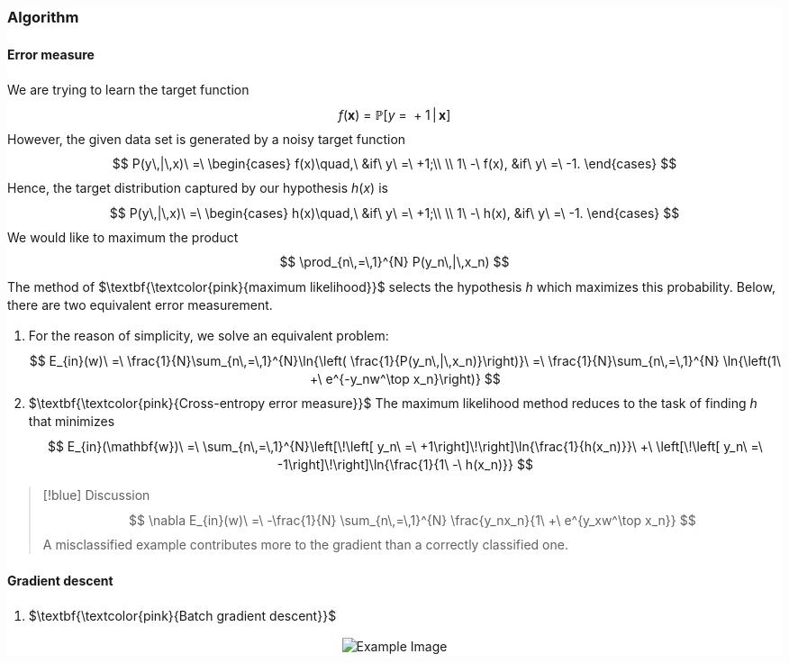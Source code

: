 ### Algorithm
#### Error measure
We are trying to learn the target function
$$
f(\mathbf{x})\ =\ \mathbb{P}[y\ =\ +1\,|\,\mathbf{x}]
$$
However, the given data set is generated by a noisy target function
$$
P(y\,|\,x)\ =\ 
\begin{cases}
f(x)\quad,\ &if\ y\ =\ +1;\\ \\
1\ -\ f(x), &if\ y\ =\ -1.
\end{cases}
$$
Hence, the target distribution captured by our hypothesis $h(x)$ is
$$
P(y\,|\,x)\ =\ 
\begin{cases}
h(x)\quad,\ &if\ y\ =\ +1;\\ \\
1\ -\ h(x), &if\ y\ =\ -1.
\end{cases}
$$
We would like to maximum the product
$$
\prod_{n\,=\,1}^{N} P(y_n\,|\,x_n)
$$
The method of $\textbf{\textcolor{pink}{maximum likelihood}}$ selects the hypothesis $h$ which maximizes this probability. Below, there are two equivalent error measurement.

1.  For the reason of simplicity, we solve an equivalent problem: 
$$
E_{in}(w)\ =\ \frac{1}{N}\sum_{n\,=\,1}^{N}\ln{\left( \frac{1}{P(y_n\,|\,x_n)}\right)}\ =\ \frac{1}{N}\sum_{n\,=\,1}^{N} \ln{\left(1\ +\ e^{-y_nw^\top x_n}\right)}
$$
2. $\textbf{\textcolor{pink}{Cross-entropy error measure}}$	
	The maximum likelihood method reduces to the task of finding $h$ that minimizes
$$
E_{in}(\mathbf{w})\ =\ \sum_{n\,=\,1}^{N}\left[\!\left[ y_n\ =\ +1\right]\!\right]\ln{\frac{1}{h(x_n)}}\ +\ \left[\!\left[ y_n\ =\ -1\right]\!\right]\ln{\frac{1}{1\ -\ h(x_n)}}
$$

>[!blue] Discussion
> $$
> \nabla E_{in}(w)\ =\ -\frac{1}{N} \sum_{n\,=\,1}^{N} \frac{y_nx_n}{1\ +\ e^{y_xw^\top x_n}}
> $$
> A misclassified example contributes more to the gradient than a correctly classified one.


#### Gradient descent
1. $\textbf{\textcolor{pink}{Batch gradient descent}}$
<div style="text-align:center;">
<img src="https://i.postimg.cc/gjg4sWB7/2025-08-21-8-16-58.png" alt="Example Image">
</div>
